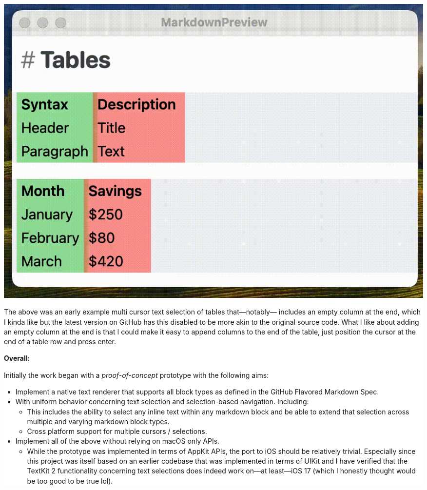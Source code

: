 ![example](images/ssm-table-cursor-example.gif)

The above was an early example multi cursor text selection of tables that—notably— includes an empty column at the end, which I kinda like but the latest version on GitHub has this disabled to be more akin to the original source code. What I like about adding an empty column at the end is that I could make it easy to append columns to the end of the table, just position the cursor at the end of a table row and press enter.

**Overall:**

Initially the work began with a *proof-of-concept* prototype with the following aims: 
- Implement a native text renderer that supports all block types as defined in the GitHub Flavored Markdown Spec.
- With uniform behavior concerning text selection and selection-based navigation. Including: 
    - This includes the ability to select any inline text within any markdown block and be able to extend that selection across multiple and varying markdown block types. 
    - Cross platform support for multiple cursors / selections. 
- Implement all of the above without relying on macOS only APIs.
    - While the prototype was implemented in terms of AppKit APIs, the port to iOS should be relatively trivial. Especially since this project was itself based on an earlier codebase that was implemented in terms of UIKit and I have verified that the TextKit 2 functionality concerning text selections does indeed work on—at least—iOS 17 (which I honestly thought would be too good to be true lol). 
